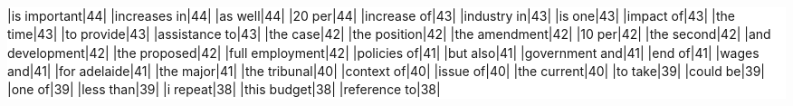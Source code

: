 |is important|44|
|increases in|44|
|as well|44|
|20 per|44|
|increase of|43|
|industry in|43|
|is one|43|
|impact of|43|
|the time|43|
|to provide|43|
|assistance to|43|
|the case|42|
|the position|42|
|the amendment|42|
|10 per|42|
|the second|42|
|and development|42|
|the proposed|42|
|full employment|42|
|policies of|41|
|but also|41|
|government and|41|
|end of|41|
|wages and|41|
|for adelaide|41|
|the major|41|
|the tribunal|40|
|context of|40|
|issue of|40|
|the current|40|
|to take|39|
|could be|39|
|one of|39|
|less than|39|
|i repeat|38|
|this budget|38|
|reference to|38|